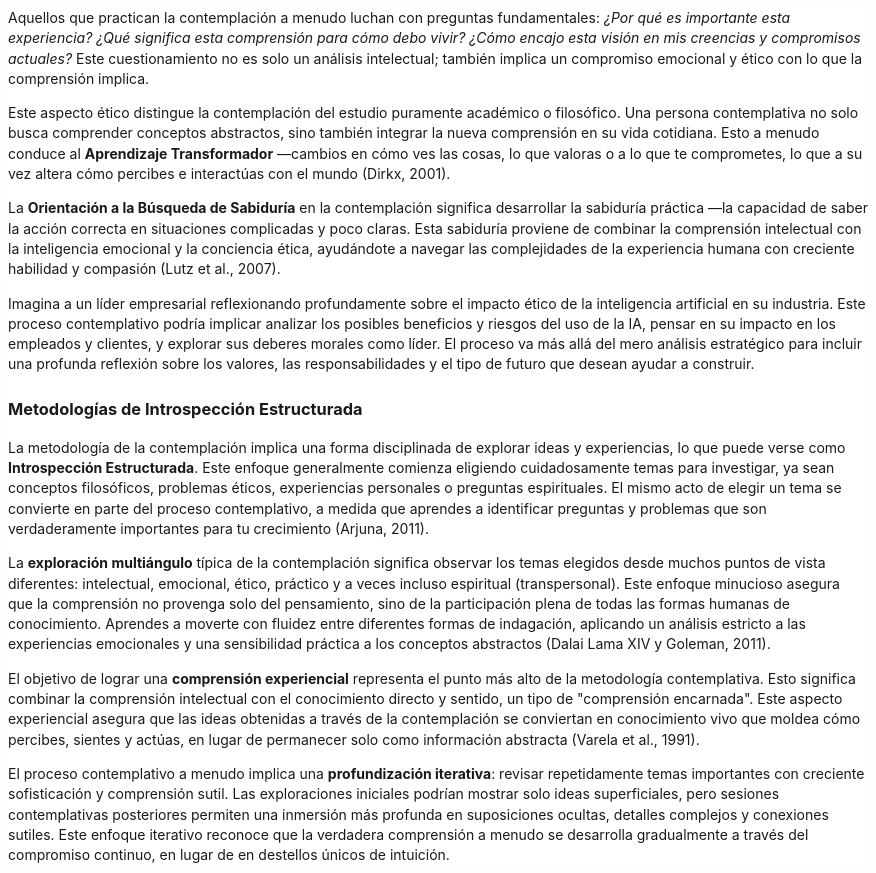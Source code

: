 Aquellos que practican la contemplación a menudo luchan con preguntas fundamentales: *¿Por qué es importante esta experiencia?* *¿Qué significa esta comprensión para cómo debo vivir?* *¿Cómo encajo esta visión en mis creencias y compromisos actuales?* Este cuestionamiento no es solo un análisis intelectual; también implica un compromiso emocional y ético con lo que la comprensión implica.

Este aspecto ético distingue la contemplación del estudio puramente académico o filosófico. Una persona contemplativa no solo busca comprender conceptos abstractos, sino también integrar la nueva comprensión en su vida cotidiana. Esto a menudo conduce al **Aprendizaje Transformador** —cambios en cómo ves las cosas, lo que valoras o a lo que te comprometes, lo que a su vez altera cómo percibes e interactúas con el mundo (Dirkx, 2001).

La **Orientación a la Búsqueda de Sabiduría** en la contemplación significa desarrollar la sabiduría práctica —la capacidad de saber la acción correcta en situaciones complicadas y poco claras. Esta sabiduría proviene de combinar la comprensión intelectual con la inteligencia emocional y la conciencia ética, ayudándote a navegar las complejidades de la experiencia humana con creciente habilidad y compasión (Lutz et al., 2007).

Imagina a un líder empresarial reflexionando profundamente sobre el impacto ético de la inteligencia artificial en su industria. Este proceso contemplativo podría implicar analizar los posibles beneficios y riesgos del uso de la IA, pensar en su impacto en los empleados y clientes, y explorar sus deberes morales como líder. El proceso va más allá del mero análisis estratégico para incluir una profunda reflexión sobre los valores, las responsabilidades y el tipo de futuro que desean ayudar a construir.

### **Metodologías de Introspección Estructurada**

La metodología de la contemplación implica una forma disciplinada de explorar ideas y experiencias, lo que puede verse como **Introspección Estructurada**. Este enfoque generalmente comienza eligiendo cuidadosamente temas para investigar, ya sean conceptos filosóficos, problemas éticos, experiencias personales o preguntas espirituales. El mismo acto de elegir un tema se convierte en parte del proceso contemplativo, a medida que aprendes a identificar preguntas y problemas que son verdaderamente importantes para tu crecimiento (Arjuna, 2011).

La **exploración multiángulo** típica de la contemplación significa observar los temas elegidos desde muchos puntos de vista diferentes: intelectual, emocional, ético, práctico y a veces incluso espiritual (transpersonal). Este enfoque minucioso asegura que la comprensión no provenga solo del pensamiento, sino de la participación plena de todas las formas humanas de conocimiento. Aprendes a moverte con fluidez entre diferentes formas de indagación, aplicando un análisis estricto a las experiencias emocionales y una sensibilidad práctica a los conceptos abstractos (Dalai Lama XIV y Goleman, 2011).

El objetivo de lograr una **comprensión experiencial** representa el punto más alto de la metodología contemplativa. Esto significa combinar la comprensión intelectual con el conocimiento directo y sentido, un tipo de "comprensión encarnada". Este aspecto experiencial asegura que las ideas obtenidas a través de la contemplación se conviertan en conocimiento vivo que moldea cómo percibes, sientes y actúas, en lugar de permanecer solo como información abstracta (Varela et al., 1991).

El proceso contemplativo a menudo implica una **profundización iterativa**: revisar repetidamente temas importantes con creciente sofisticación y comprensión sutil. Las exploraciones iniciales podrían mostrar solo ideas superficiales, pero sesiones contemplativas posteriores permiten una inmersión más profunda en suposiciones ocultas, detalles complejos y conexiones sutiles. Este enfoque iterativo reconoce que la verdadera comprensión a menudo se desarrolla gradualmente a través del compromiso continuo, en lugar de en destellos únicos de intuición.

